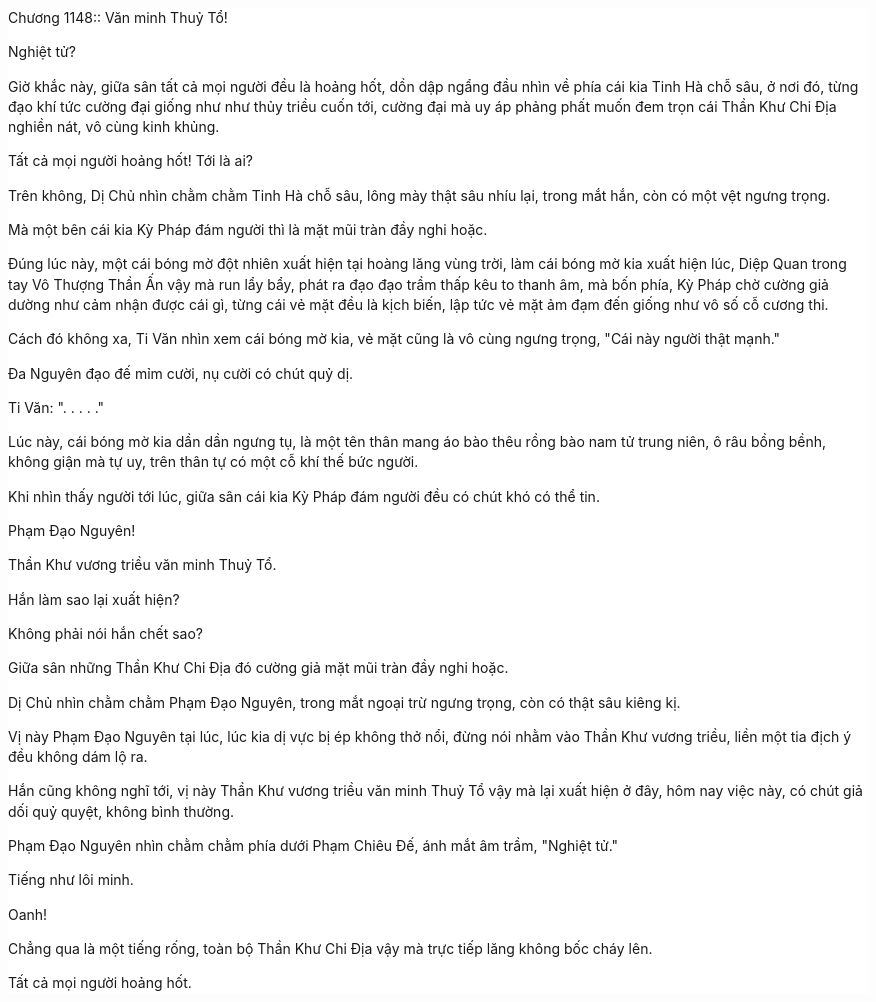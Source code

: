 




Chương 1148:: Văn minh Thuỷ Tổ!


Nghiệt tử?

Giờ khắc này, giữa sân tất cả mọi người đều là hoảng hốt, dồn dập ngẩng đầu nhìn về phía cái kia Tinh Hà chỗ sâu, ở nơi đó, từng đạo khí tức cường đại giống như như thủy triều cuốn tới, cường đại mà uy áp phảng phất muốn đem trọn cái Thần Khư Chi Địa nghiền nát, vô cùng kinh khủng.

Tất cả mọi người hoảng hốt! Tới là ai?

Trên không, Dị Chủ nhìn chằm chằm Tinh Hà chỗ sâu, lông mày thật sâu nhíu lại, trong mắt hắn, còn có một vệt ngưng trọng.

Mà một bên cái kia Kỳ Pháp đám người thì là mặt mũi tràn đầy nghi hoặc.

Đúng lúc này, một cái bóng mờ đột nhiên xuất hiện tại hoàng lăng vùng trời, làm cái bóng mờ kia xuất hiện lúc, Diệp Quan trong tay Vô Thượng Thần Ấn vậy mà run lẩy bẩy, phát ra đạo đạo trầm thấp kêu to thanh âm, mà bốn phía, Kỳ Pháp chờ cường giả dường như cảm nhận được cái gì, từng cái vẻ mặt đều là kịch biến, lập tức vẻ mặt ảm đạm đến giống như vô số cỗ cương thi.

Cách đó không xa, Ti Văn nhìn xem cái bóng mờ kia, vẻ mặt cũng là vô cùng ngưng trọng, "Cái này người thật mạnh."

Đa Nguyên đạo đế mỉm cười, nụ cười có chút quỷ dị.

Ti Văn: ". . . . ."

Lúc này, cái bóng mờ kia dần dần ngưng tụ, là một tên thân mang áo bào thêu rồng bào nam tử trung niên, ô râu bồng bềnh, không giận mà tự uy, trên thân tự có một cỗ khí thế bức người.

Khi nhìn thấy người tới lúc, giữa sân cái kia Kỳ Pháp đám người đều có chút khó có thể tin.

Phạm Đạo Nguyên!

Thần Khư vương triều văn minh Thuỷ Tổ.

Hắn làm sao lại xuất hiện?

Không phải nói hắn chết sao?

Giữa sân những Thần Khư Chi Địa đó cường giả mặt mũi tràn đầy nghi hoặc.

Dị Chủ nhìn chằm chằm Phạm Đạo Nguyên, trong mắt ngoại trừ ngưng trọng, còn có thật sâu kiêng kị.

Vị này Phạm Đạo Nguyên tại lúc, lúc kia dị vực bị ép không thở nổi, đừng nói nhằm vào Thần Khư vương triều, liền một tia địch ý đều không dám lộ ra.

Hắn cũng không nghĩ tới, vị này Thần Khư vương triều văn minh Thuỷ Tổ vậy mà lại xuất hiện ở đây, hôm nay việc này, có chút giả dối quỷ quyệt, không bình thường.

Phạm Đạo Nguyên nhìn chằm chằm phía dưới Phạm Chiêu Đế, ánh mắt âm trầm, "Nghiệt tử."

Tiếng như lôi minh.

Oanh!

Chẳng qua là một tiếng rống, toàn bộ Thần Khư Chi Địa vậy mà trực tiếp lăng không bốc cháy lên.

Tất cả mọi người hoảng hốt.
